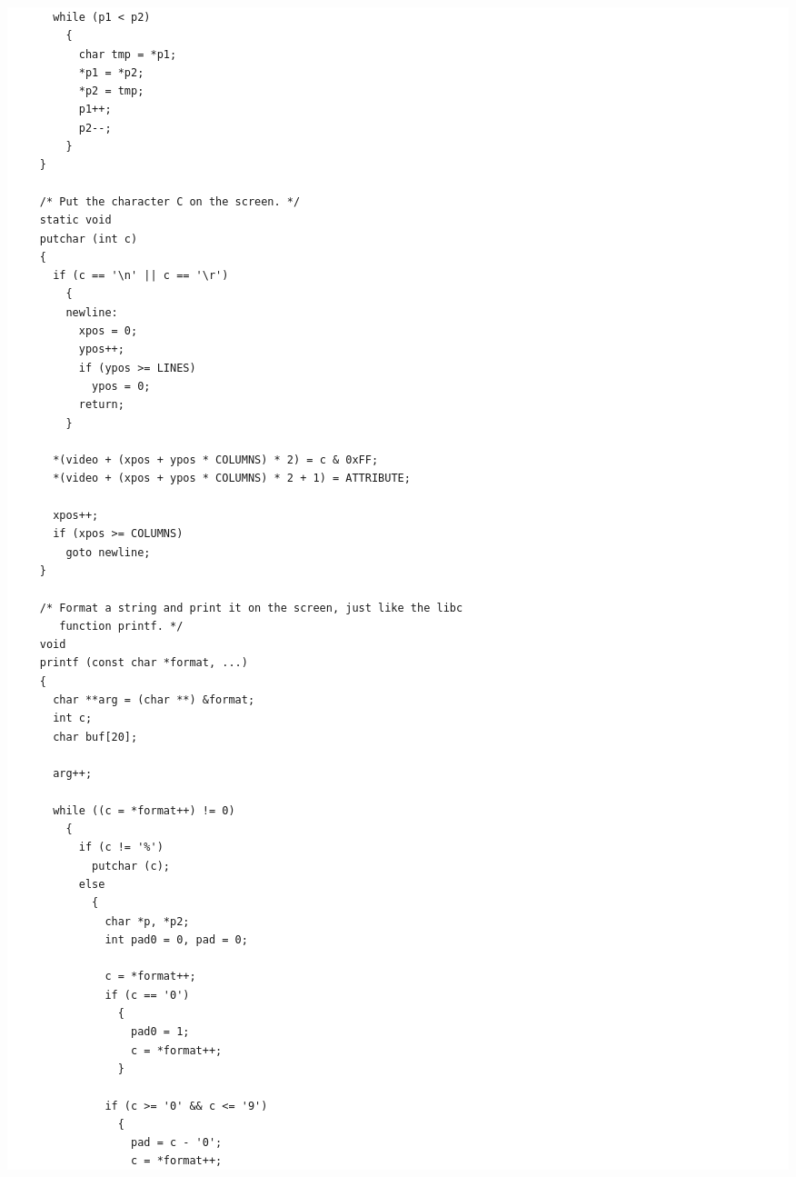 ``` example
       while (p1 < p2)
         {
           char tmp = *p1;
           *p1 = *p2;
           *p2 = tmp;
           p1++;
           p2--;
         }
     }
     
     /* Put the character C on the screen. */
     static void
     putchar (int c)
     {
       if (c == '\n' || c == '\r')
         {
         newline:
           xpos = 0;
           ypos++;
           if (ypos >= LINES)
             ypos = 0;
           return;
         }
     
       *(video + (xpos + ypos * COLUMNS) * 2) = c & 0xFF;
       *(video + (xpos + ypos * COLUMNS) * 2 + 1) = ATTRIBUTE;
     
       xpos++;
       if (xpos >= COLUMNS)
         goto newline;
     }
     
     /* Format a string and print it on the screen, just like the libc
        function printf. */
     void
     printf (const char *format, ...)
     {
       char **arg = (char **) &format;
       int c;
       char buf[20];
     
       arg++;
     
       while ((c = *format++) != 0)
         {
           if (c != '%')
             putchar (c);
           else
             {
               char *p, *p2;
               int pad0 = 0, pad = 0;
     
               c = *format++;
               if (c == '0')
                 {
                   pad0 = 1;
                   c = *format++;
                 }
     
               if (c >= '0' && c <= '9')
                 {
                   pad = c - '0';
                   c = *format++;
```